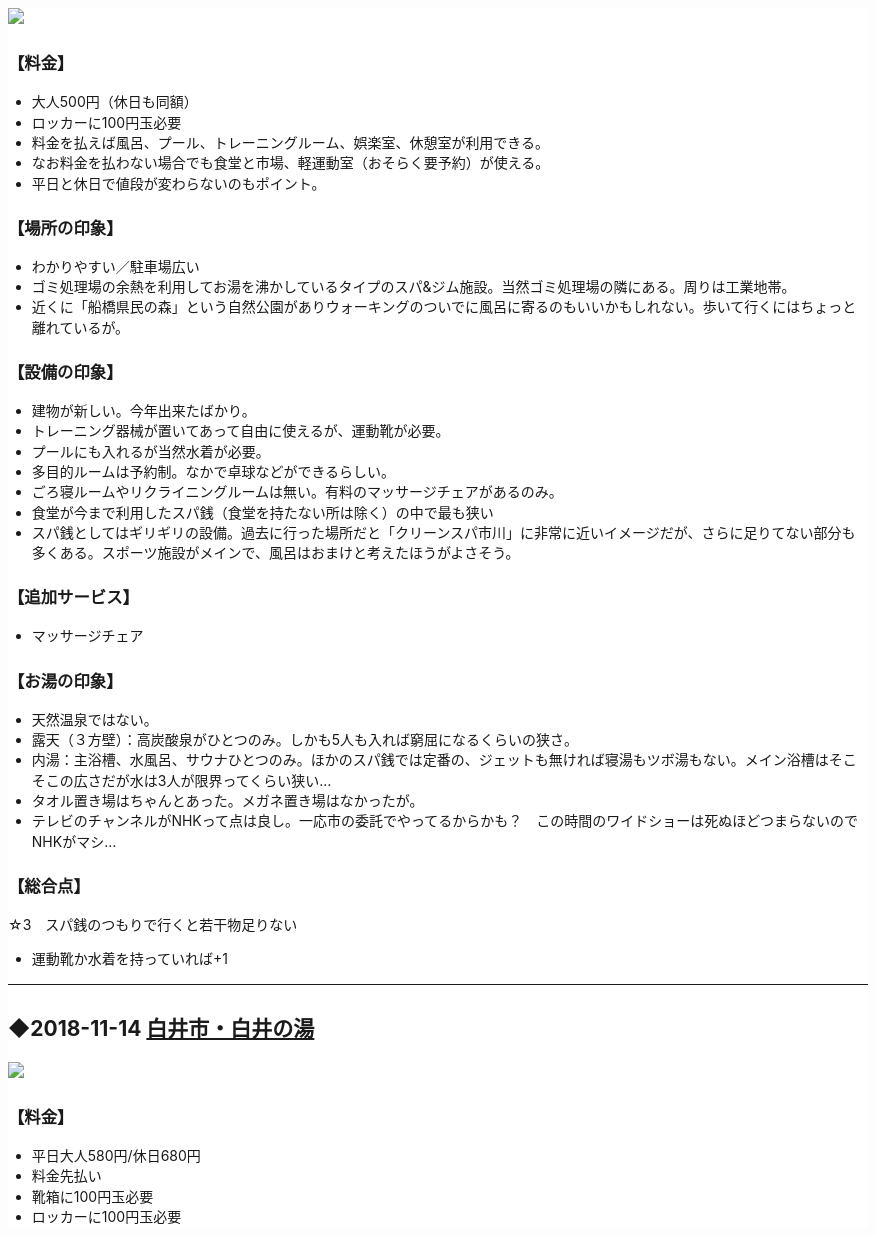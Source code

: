 ![](https://pbs.twimg.com/media/DsLg6duWoAAF4dq.jpg:small)

### 【料金】
- 大人500円（休日も同額）
- ロッカーに100円玉必要
- 料金を払えば風呂、プール、トレーニングルーム、娯楽室、休憩室が利用できる。
- なお料金を払わない場合でも食堂と市場、軽運動室（おそらく要予約）が使える。
- 平日と休日で値段が変わらないのもポイント。

### 【場所の印象】
- わかりやすい／駐車場広い
- ゴミ処理場の余熱を利用してお湯を沸かしているタイプのスパ&ジム施設。当然ゴミ処理場の隣にある。周りは工業地帯。
- 近くに「船橋県民の森」という自然公園がありウォーキングのついでに風呂に寄るのもいいかもしれない。歩いて行くにはちょっと離れているが。

### 【設備の印象】
- 建物が新しい。今年出来たばかり。
- トレーニング器械が置いてあって自由に使えるが、運動靴が必要。
- プールにも入れるが当然水着が必要。
- 多目的ルームは予約制。なかで卓球などができるらしい。
- ごろ寝ルームやリクライニングルームは無い。有料のマッサージチェアがあるのみ。
- 食堂が今まで利用したスパ銭（食堂を持たない所は除く）の中で最も狭い
- スパ銭としてはギリギリの設備。過去に行った場所だと「クリーンスパ市川」に非常に近いイメージだが、さらに足りてない部分も多くある。スポーツ施設がメインで、風呂はおまけと考えたほうがよさそう。

### 【追加サービス】
- マッサージチェア

### 【お湯の印象】
- 天然温泉ではない。
- 露天（３方壁）：高炭酸泉がひとつのみ。しかも5人も入れば窮屈になるくらいの狭さ。
- 内湯：主浴槽、水風呂、サウナひとつのみ。ほかのスパ銭では定番の、ジェットも無ければ寝湯もツボ湯もない。メイン浴槽はそこそこの広さだが水は3人が限界ってくらい狭い…
- タオル置き場はちゃんとあった。メガネ置き場はなかったが。
- テレビのチャンネルがNHKって点は良し。一応市の委託でやってるからかも？　この時間のワイドショーは死ぬほどつまらないのでNHKがマシ…

### 【総合点】

☆3　スパ銭のつもりで行くと若干物足りない

- 運動靴か水着を持っていれば+1

---

## ◆2018-11-14 [白井市・白井の湯](http://shiroinoyu.com/)

![](https://pbs.twimg.com/media/Dr8H4HEUwAAAebF.jpg:small)

### 【料金】
- 平日大人580円/休日680円
- 料金先払い
- 靴箱に100円玉必要
- ロッカーに100円玉必要
